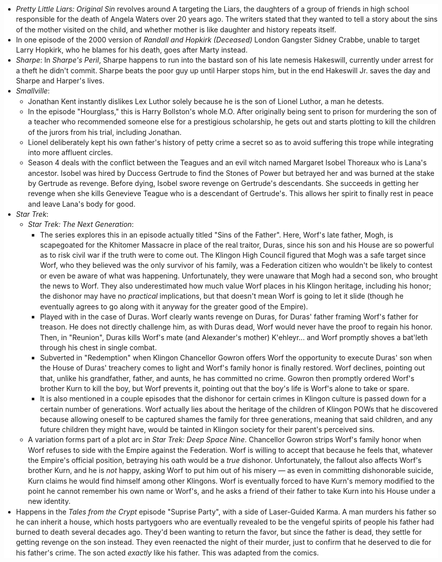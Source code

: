 -   _Pretty Little Liars: Original Sin_ revolves around A targeting the Liars, the daughters of a group of friends in high school responsible for the death of Angela Waters over 20 years ago. The writers stated that they wanted to tell a story about the sins of the mother visited on the child, and whether mother is like daughter and history repeats itself.
-   In one episode of the 2000 version of _Randall and Hopkirk (Deceased)_ London Gangster Sidney Crabbe, unable to target Larry Hopkirk, who he blames for his death, goes after Marty instead.
-   _Sharpe_: In _Sharpe's Peril_, Sharpe happens to run into the bastard son of his late nemesis Hakeswill, currently under arrest for a theft he didn't commit. Sharpe beats the poor guy up until Harper stops him, but in the end Hakeswill Jr. saves the day and Sharpe and Harper's lives.
-   _Smallville_:
    -   Jonathan Kent instantly dislikes Lex Luthor solely because he is the son of Lionel Luthor, a man he detests.
    -   In the episode "Hourglass," this is Harry Bollston's whole M.O. After originally being sent to prison for murdering the son of a teacher who recommended someone else for a prestigious scholarship, he gets out and starts plotting to kill the children of the jurors from his trial, including Jonathan.
    -   Lionel deliberately kept his own father's history of petty crime a secret so as to avoid suffering this trope while integrating into more affluent circles.
    -   Season 4 deals with the conflict between the Teagues and an evil witch named Margaret Isobel Thoreaux who is Lana's ancestor. Isobel was hired by Duccess Gertrude to find the Stones of Power but betrayed her and was burned at the stake by Gertrude as revenge. Before dying, Isobel swore revenge on Gertrude's descendants. She succeeds in getting her revenge when she kills Genevieve Teague who is a descendant of Gertrude's. This allows her spirit to finally rest in peace and leave Lana's body for good.
-   _Star Trek_:
    -   _Star Trek: The Next Generation_:
        -   The series explores this in an episode actually titled "Sins of the Father". Here, Worf's late father, Mogh, is scapegoated for the Khitomer Massacre in place of the real traitor, Duras, since his son and his House are so powerful as to risk civil war if the truth were to come out. The Klingon High Council figured that Mogh was a safe target since Worf, who they believed was the only survivor of his family, was a Federation citizen who wouldn't be likely to contest or even be aware of what was happening. Unfortunately, they were unaware that Mogh had a second son, who brought the news to Worf. They also underestimated how much value Worf places in his Klingon heritage, including his honor; the dishonor may have no _practical_ implications, but that doesn't mean Worf is going to let it slide (though he eventually agrees to go along with it anyway for the greater good of the Empire).
        -   Played with in the case of Duras. Worf clearly wants revenge on Duras, for Duras' father framing Worf's father for treason. He does not directly challenge him, as with Duras dead, Worf would never have the proof to regain his honor. Then, in "Reunion", Duras kills Worf's mate (and Alexander's mother) K'ehleyr... and Worf promptly shoves a bat'leth through his chest in single combat.
        -   Subverted in "Redemption" when Klingon Chancellor Gowron offers Worf the opportunity to execute Duras' son when the House of Duras' treachery comes to light and Worf's family honor is finally restored. Worf declines, pointing out that, unlike his grandfather, father, and aunts, he has committed no crime. Gowron then promptly ordered Worf's brother Kurn to kill the boy, but Worf prevents it, pointing out that the boy's life is Worf's alone to take or spare.
        -   It is also mentioned in a couple episodes that the dishonor for certain crimes in Klingon culture is passed down for a certain number of generations. Worf actually lies about the heritage of the children of Klingon POWs that he discovered because allowing oneself to be captured shames the family for three generations, meaning that said children, and any future children they might have, would be tainted in Klingon society for their parent's perceived sins.
    -   A variation forms part of a plot arc in _Star Trek: Deep Space Nine_. Chancellor Gowron strips Worf's family honor when Worf refuses to side with the Empire against the Federation. Worf is willing to accept that because he feels that, whatever the Empire's official position, betraying his oath would be a _true_ dishonor. Unfortunately, the fallout also affects Worf's brother Kurn, and he is _not_ happy, asking Worf to put him out of his misery — as even in committing dishonorable suicide, Kurn claims he would find himself among other Klingons. Worf is eventually forced to have Kurn's memory modified to the point he cannot remember his own name or Worf's, and he asks a friend of their father to take Kurn into his House under a new identity.
-   Happens in the _Tales from the Crypt_ episode "Suprise Party", with a side of Laser-Guided Karma. A man murders his father so he can inherit a house, which hosts partygoers who are eventually revealed to be the vengeful spirits of people his father had burned to death several decades ago. They'd been wanting to return the favor, but since the father is dead, they settle for getting revenge on the son instead. They even reenacted the night of their murder, just to confirm that he deserved to die for his father's crime. The son acted _exactly_ like his father. This was adapted from the comics.